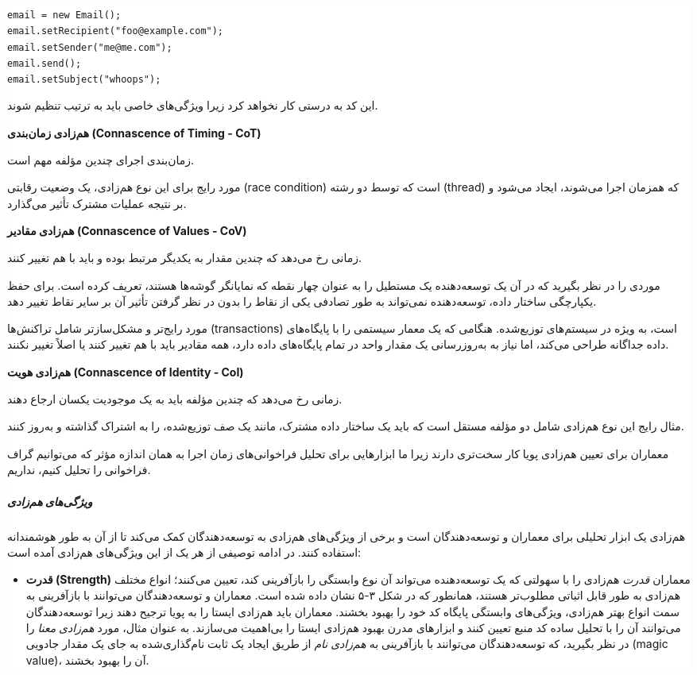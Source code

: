 ```
email = new Email();
email.setRecipient("foo@example.com");
email.setSender("me@me.com");
email.send();
email.setSubject("whoops");
```

این کد به درستی کار نخواهد کرد زیرا ویژگی‌های خاصی باید به ترتیب تنظیم شوند.

**هم‌زادی زمان‌بندی (Connascence of Timing - CoT)**

زمان‌بندی اجرای چندین مؤلفه مهم است.

مورد رایج برای این نوع هم‌زادی، یک وضعیت رقابتی (race condition) است که توسط دو رشته (thread) که همزمان اجرا می‌شوند، ایجاد می‌شود و بر نتیجه عملیات مشترک تأثیر می‌گذارد.

**هم‌زادی مقادیر (Connascence of Values - CoV)**

زمانی رخ می‌دهد که چندین مقدار به یکدیگر مرتبط بوده و باید با هم تغییر کنند.

موردی را در نظر بگیرید که در آن یک توسعه‌دهنده یک مستطیل را به عنوان چهار نقطه که نمایانگر گوشه‌ها هستند، تعریف کرده است. برای حفظ یکپارچگی ساختار داده، توسعه‌دهنده نمی‌تواند به طور تصادفی یکی از نقاط را بدون در نظر گرفتن تأثیر آن بر سایر نقاط تغییر دهد.

مورد رایج‌تر و مشکل‌سازتر شامل تراکنش‌ها (transactions) است، به ویژه در سیستم‌های توزیع‌شده. هنگامی که یک معمار سیستمی را با پایگاه‌های داده جداگانه طراحی می‌کند، اما نیاز به به‌روزرسانی یک مقدار واحد در تمام پایگاه‌های داده دارد، همه مقادیر باید با هم تغییر کنند یا اصلاً تغییر نکنند.

**هم‌زادی هویت (Connascence of Identity - CoI)**

زمانی رخ می‌دهد که چندین مؤلفه باید به یک موجودیت یکسان ارجاع دهند.

مثال رایج این نوع هم‌زادی شامل دو مؤلفه مستقل است که باید یک ساختار داده مشترک، مانند یک صف توزیع‌شده، را به اشتراک گذاشته و به‌روز کنند.

معماران برای تعیین هم‌زادی پویا کار سخت‌تری دارند زیرا ما ابزارهایی برای تحلیل فراخوانی‌های زمان اجرا به همان اندازه مؤثر که می‌توانیم گراف فراخوانی را تحلیل کنیم، نداریم.

##### **ویژگی‌های هم‌زادی**

هم‌زادی یک ابزار تحلیلی برای معماران و توسعه‌دهندگان است و برخی از ویژگی‌های هم‌زادی به توسعه‌دهندگان کمک می‌کند تا از آن به طور هوشمندانه استفاده کنند. در ادامه توصیفی از هر یک از این ویژگی‌های هم‌زادی آمده است:

*   **قدرت (Strength)**
    معماران *قدرت* هم‌زادی را با سهولتی که یک توسعه‌دهنده می‌تواند آن نوع وابستگی را بازآفرینی کند، تعیین می‌کنند؛ انواع مختلف هم‌زادی به طور قابل اثباتی مطلوب‌تر هستند، همانطور که در شکل ۳-۵ نشان داده شده است. معماران و توسعه‌دهندگان می‌توانند با بازآفرینی به سمت انواع بهتر هم‌زادی، ویژگی‌های وابستگی پایگاه کد خود را بهبود بخشند.
    معماران باید هم‌زادی ایستا را به پویا ترجیح دهند زیرا توسعه‌دهندگان می‌توانند آن را با تحلیل ساده کد منبع تعیین کنند و ابزارهای مدرن بهبود هم‌زادی ایستا را بی‌اهمیت می‌سازند. به عنوان مثال، مورد *هم‌زادی معنا* را در نظر بگیرید، که توسعه‌دهندگان می‌توانند با بازآفرینی به *هم‌زادی نام* از طریق ایجاد یک ثابت نام‌گذاری‌شده به جای یک مقدار جادویی (magic value)، آن را بهبود بخشند.
